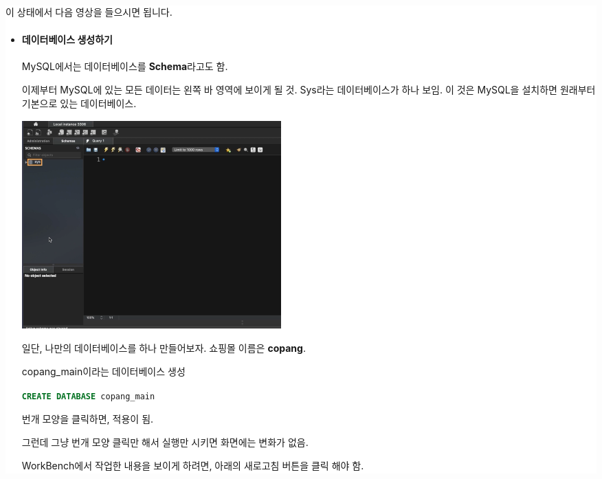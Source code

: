  

  이 상태에서 다음 영상을 들으시면 됩니다. 



- #### 데이터베이스 생성하기

  MySQL에서는 데이터베이스를 **Schema**라고도 함. 

  이제부터 MySQL에 있는 모든 데이터는 왼쪽 바 영역에 보이게 될 것. Sys라는 데이터베이스가 하나 보임. 이 것은 MySQL을 설치하면 원래부터 기본으로 있는 데이터베이스. 

  <img src="./resources/1_28.png" alt="1_14" style="zoom:50%;" />

  일단, 나만의 데이터베이스를 하나 만들어보자. 쇼핑몰 이름은 **copang**.

  copang_main이라는 데이터베이스 생성

   ```sql
   CREATE DATABASE copang_main
   ```

  번개 모양을 클릭하면, 적용이 됨. 

  그런데 그냥 번개 모양 클릭만 해서 실행만 시키면 화면에는 변화가 없음. 

  WorkBench에서 작업한 내용을 보이게 하려면, 아래의 새로고침 버튼을 클릭 해야 함. 
